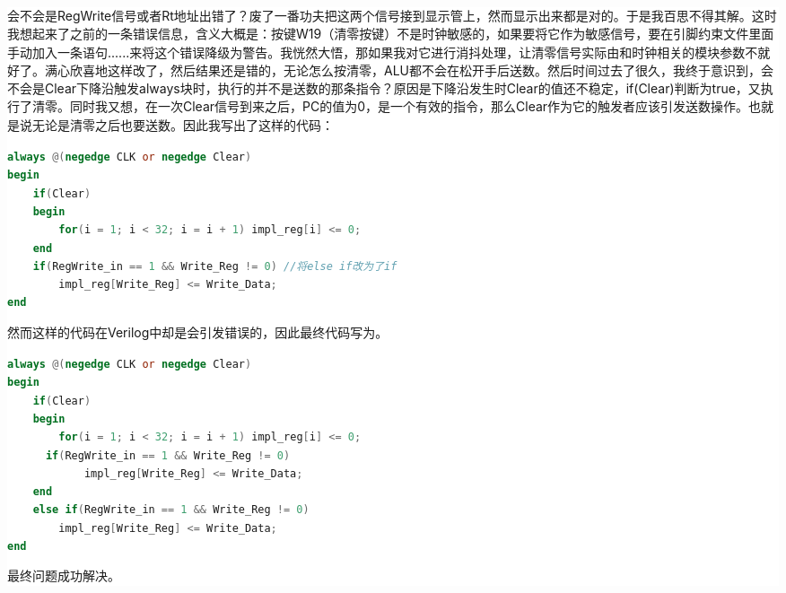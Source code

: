会不会是RegWrite信号或者Rt地址出错了？废了一番功夫把这两个信号接到显示管上，然而显示出来都是对的。于是我百思不得其解。这时我想起来了之前的一条错误信息，含义大概是：按键W19（清零按键）不是时钟敏感的，如果要将它作为敏感信号，要在引脚约束文件里面手动加入一条语句......来将这个错误降级为警告。我恍然大悟，那如果我对它进行消抖处理，让清零信号实际由和时钟相关的模块参数不就好了。满心欣喜地这样改了，然后结果还是错的，无论怎么按清零，ALU都不会在松开手后送数。然后时间过去了很久，我终于意识到，会不会是Clear下降沿触发always块时，执行的并不是送数的那条指令？原因是下降沿发生时Clear的值还不稳定，if(Clear)判断为true，又执行了清零。同时我又想，在一次Clear信号到来之后，PC的值为0，是一个有效的指令，那么Clear作为它的触发者应该引发送数操作。也就是说无论是清零之后也要送数。因此我写出了这样的代码：

```verilog
always @(negedge CLK or negedge Clear)
begin
    if(Clear) 
    begin
        for(i = 1; i < 32; i = i + 1) impl_reg[i] <= 0;
    end
  	if(RegWrite_in == 1 && Write_Reg != 0) //将else if改为了if
        impl_reg[Write_Reg] <= Write_Data;
end
```

然而这样的代码在Verilog中却是会引发错误的，因此最终代码写为。

```verilog
always @(negedge CLK or negedge Clear)
begin
    if(Clear) 
    begin
        for(i = 1; i < 32; i = i + 1) impl_reg[i] <= 0;
      if(RegWrite_in == 1 && Write_Reg != 0) 
            impl_reg[Write_Reg] <= Write_Data;
    end
    else if(RegWrite_in == 1 && Write_Reg != 0)
        impl_reg[Write_Reg] <= Write_Data;
end
```

最终问题成功解决。

